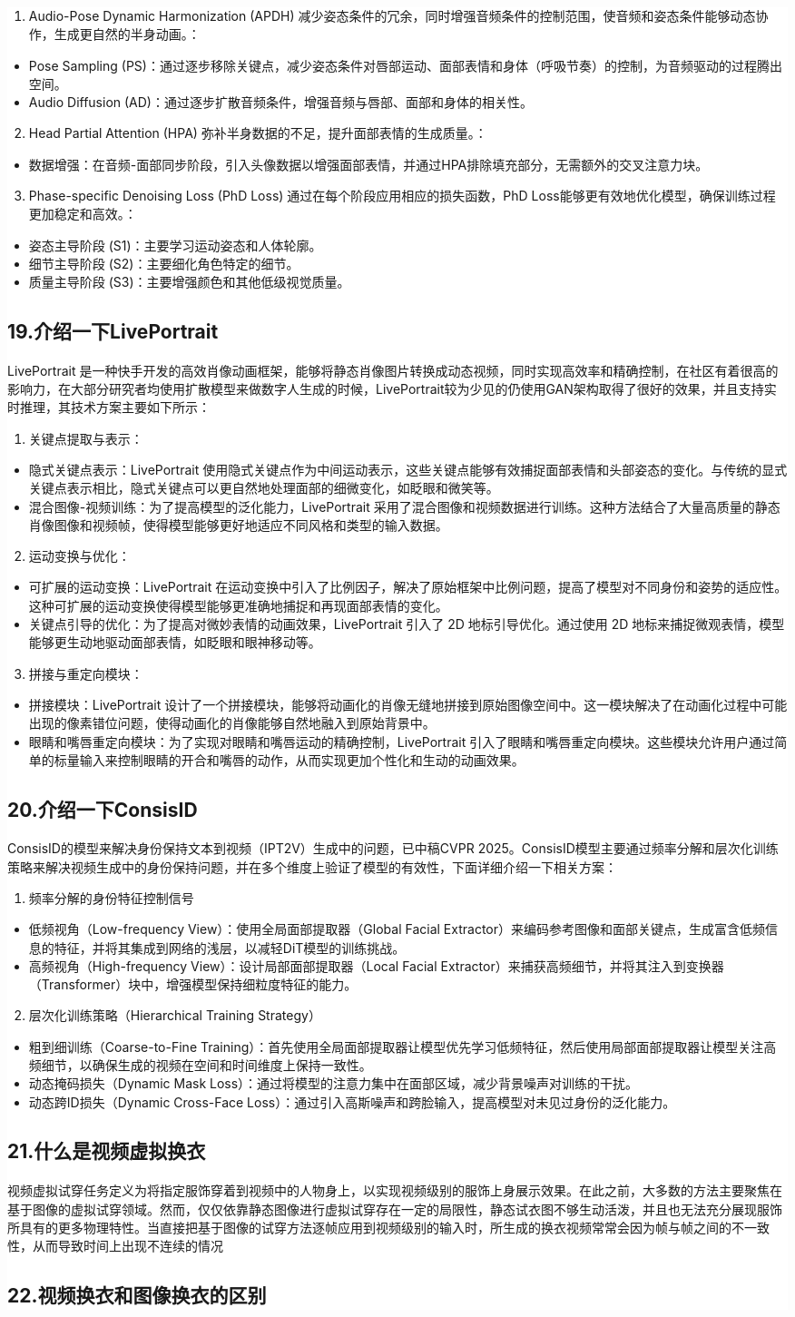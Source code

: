 1. Audio-Pose Dynamic Harmonization (APDH) 减少姿态条件的冗余，同时增强音频条件的控制范围，使音频和姿态条件能够动态协作，生成更自然的半身动画。：
- Pose Sampling (PS)：通过逐步移除关键点，减少姿态条件对唇部运动、面部表情和身体（呼吸节奏）的控制，为音频驱动的过程腾出空间。
- Audio Diffusion (AD)：通过逐步扩散音频条件，增强音频与唇部、面部和身体的相关性。

2. Head Partial Attention (HPA) 弥补半身数据的不足，提升面部表情的生成质量。：
- 数据增强：在音频-面部同步阶段，引入头像数据以增强面部表情，并通过HPA排除填充部分，无需额外的交叉注意力块。
3. Phase-specific Denoising Loss (PhD Loss) 通过在每个阶段应用相应的损失函数，PhD Loss能够更有效地优化模型，确保训练过程更加稳定和高效。：
- 姿态主导阶段 (S1)：主要学习运动姿态和人体轮廓。
- 细节主导阶段 (S2)：主要细化角色特定的细节。
- 质量主导阶段 (S3)：主要增强颜色和其他低级视觉质量。

<h2 id="19.介绍一下LivePortrait">19.介绍一下LivePortrait</h2>
LivePortrait 是一种快手开发的高效肖像动画框架，能够将静态肖像图片转换成动态视频，同时实现高效率和精确控制，在社区有着很高的影响力，在大部分研究者均使用扩散模型来做数字人生成的时候，LivePortrait较为少见的仍使用GAN架构取得了很好的效果，并且支持实时推理，其技术方案主要如下所示：

1. 关键点提取与表示：
- 隐式关键点表示：LivePortrait 使用隐式关键点作为中间运动表示，这些关键点能够有效捕捉面部表情和头部姿态的变化。与传统的显式关键点表示相比，隐式关键点可以更自然地处理面部的细微变化，如眨眼和微笑等。
- 混合图像-视频训练：为了提高模型的泛化能力，LivePortrait 采用了混合图像和视频数据进行训练。这种方法结合了大量高质量的静态肖像图像和视频帧，使得模型能够更好地适应不同风格和类型的输入数据。
2. 运动变换与优化：
- 可扩展的运动变换：LivePortrait 在运动变换中引入了比例因子，解决了原始框架中比例问题，提高了模型对不同身份和姿势的适应性。这种可扩展的运动变换使得模型能够更准确地捕捉和再现面部表情的变化。
- 关键点引导的优化：为了提高对微妙表情的动画效果，LivePortrait 引入了 2D 地标引导优化。通过使用 2D 地标来捕捉微观表情，模型能够更生动地驱动面部表情，如眨眼和眼神移动等。
3. 拼接与重定向模块：
- 拼接模块：LivePortrait 设计了一个拼接模块，能够将动画化的肖像无缝地拼接到原始图像空间中。这一模块解决了在动画化过程中可能出现的像素错位问题，使得动画化的肖像能够自然地融入到原始背景中。
- 眼睛和嘴唇重定向模块：为了实现对眼睛和嘴唇运动的精确控制，LivePortrait 引入了眼睛和嘴唇重定向模块。这些模块允许用户通过简单的标量输入来控制眼睛的开合和嘴唇的动作，从而实现更加个性化和生动的动画效果。


<h2 id="20.介绍一下ConsisID">20.介绍一下ConsisID</h2>

ConsisID的模型来解决身份保持文本到视频（IPT2V）生成中的问题，已中稿CVPR 2025。ConsisID模型主要通过频率分解和层次化训练策略来解决视频生成中的身份保持问题，并在多个维度上验证了模型的有效性，下面详细介绍一下相关方案：

1. 频率分解的身份特征控制信号
- 低频视角（Low-frequency View）：使用全局面部提取器（Global Facial Extractor）来编码参考图像和面部关键点，生成富含低频信息的特征，并将其集成到网络的浅层，以减轻DiT模型的训练挑战。
- 高频视角（High-frequency View）：设计局部面部提取器（Local Facial Extractor）来捕获高频细节，并将其注入到变换器（Transformer）块中，增强模型保持细粒度特征的能力。

2. 层次化训练策略（Hierarchical Training Strategy）

- 粗到细训练（Coarse-to-Fine Training）：首先使用全局面部提取器让模型优先学习低频特征，然后使用局部面部提取器让模型关注高频细节，以确保生成的视频在空间和时间维度上保持一致性。
- 动态掩码损失（Dynamic Mask Loss）：通过将模型的注意力集中在面部区域，减少背景噪声对训练的干扰。
- 动态跨ID损失（Dynamic Cross-Face Loss）：通过引入高斯噪声和跨脸输入，提高模型对未见过身份的泛化能力。

<h2 id="21.什么是视频虚拟换衣">21.什么是视频虚拟换衣</h2>

视频虚拟试穿任务定义为将指定服饰穿着到视频中的人物身上，以实现视频级别的服饰上身展示效果。在此之前，大多数的方法主要聚焦在基于图像的虚拟试穿领域。然而，仅仅依靠静态图像进行虚拟试穿存在一定的局限性，静态试衣图不够生动活泼，并且也无法充分展现服饰所具有的更多物理特性。当直接把基于图像的试穿方法逐帧应用到视频级别的输入时，所生成的换衣视频常常会因为帧与帧之间的不一致性，从而导致时间上出现不连续的情况


<h2 id="22.视频换衣和图像换衣的区别">22.视频换衣和图像换衣的区别</h2>
